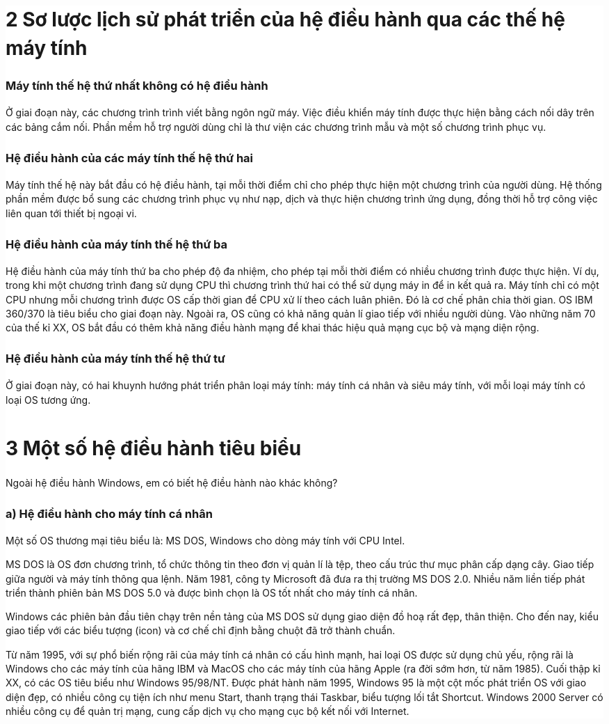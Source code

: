 # 2 Sơ lược lịch sử phát triển của hệ điều hành qua các thế hệ máy tính

### Máy tính thế hệ thứ nhất không có hệ điều hành

Ở giai đoạn này, các chương trình trình viết bằng ngôn ngữ máy. Việc điều khiển máy tính được thực hiện bằng cách nối dây trên các bảng cắm nối. Phần mềm hỗ trợ người dùng chỉ là thư viện các chương trình mẫu và một số chương trình phục vụ.

### Hệ điều hành của các máy tính thế hệ thứ hai

Máy tính thế hệ này bắt đầu có hệ điều hành, tại mỗi thời điểm chỉ cho phép thực hiện một chương trình của người dùng. Hệ thống phần mềm được bổ sung các chương trình phục vụ như nạp, dịch và thực hiện chương trình ứng dụng, đồng thời hỗ trợ công việc liên quan tới thiết bị ngoại vi.

### Hệ điều hành của máy tính thế hệ thứ ba

Hệ điều hành của máy tính thứ ba cho phép độ đa nhiệm, cho phép tại mỗi thời điểm có nhiều chương trình được thực hiện. Ví dụ, trong khi một chương trình đang sử dụng CPU thì chương trình thứ hai có thể sử dụng máy in để in kết quả ra. Máy tính chỉ có một CPU nhưng mỗi chương trình được OS cấp thời gian để CPU xử lí theo cách luân phiên. Đó là cơ chế phân chia thời gian. OS IBM 360/370 là tiêu biểu cho giai đoạn này. Ngoài ra, OS cũng có khả năng quản lí giao tiếp với nhiều người dùng. Vào những năm 70 của thế kỉ XX, OS bắt đầu có thêm khả năng điều hành mạng để khai thác hiệu quả mạng cục bộ và mạng diện rộng.

### Hệ điều hành của máy tính thế hệ thứ tư

Ở giai đoạn này, có hai khuynh hướng phát triển phân loại máy tính: máy tính cá nhân và siêu máy tính, với mỗi loại máy tính có loại OS tương ứng.

# 3 Một số hệ điều hành tiêu biểu

Ngoài hệ điều hành Windows, em có biết hệ điều hành nào khác không?

### a) Hệ điều hành cho máy tính cá nhân

Một số OS thương mại tiêu biểu là: MS DOS, Windows cho dòng máy tính với CPU Intel.

MS DOS là OS đơn chương trình, tổ chức thông tin theo đơn vị quản lí là tệp, theo cấu trúc thư mục phân cấp dạng cây. Giao tiếp giữa người và máy tính thông qua lệnh. Năm 1981, công ty Microsoft đã đưa ra thị trường MS DOS 2.0. Nhiều năm liền tiếp phát triển thành phiên bản MS DOS 5.0 và được bình chọn là OS tốt nhất cho máy tính cá nhân.

Windows các phiên bản đầu tiên chạy trên nền tảng của MS DOS sử dụng giao diện đồ hoạ rất đẹp, thân thiện. Cho đến nay, kiểu giao tiếp với các biểu tượng (icon) và cơ chế chỉ định bằng chuột đã trở thành chuẩn.

Từ năm 1995, với sự phổ biến rộng rãi của máy tính cá nhân có cấu hình mạnh, hai loại OS được sử dụng chủ yếu, rộng rãi là Windows cho các máy tính của hãng IBM và MacOS cho các máy tính của hãng Apple (ra đời sớm hơn, từ năm 1985). Cuối thập kỉ XX, có các OS tiêu biểu như Windows 95/98/NT. Được phát hành năm 1995, Windows 95 là một cột mốc phát triển OS với giao diện đẹp, có nhiều công cụ tiện ích như menu Start, thanh trạng thái Taskbar, biểu tượng lối tắt Shortcut. Windows 2000 Server có nhiều công cụ để quản trị mạng, cung cấp dịch vụ cho mạng cục bộ kết nối với Internet.
